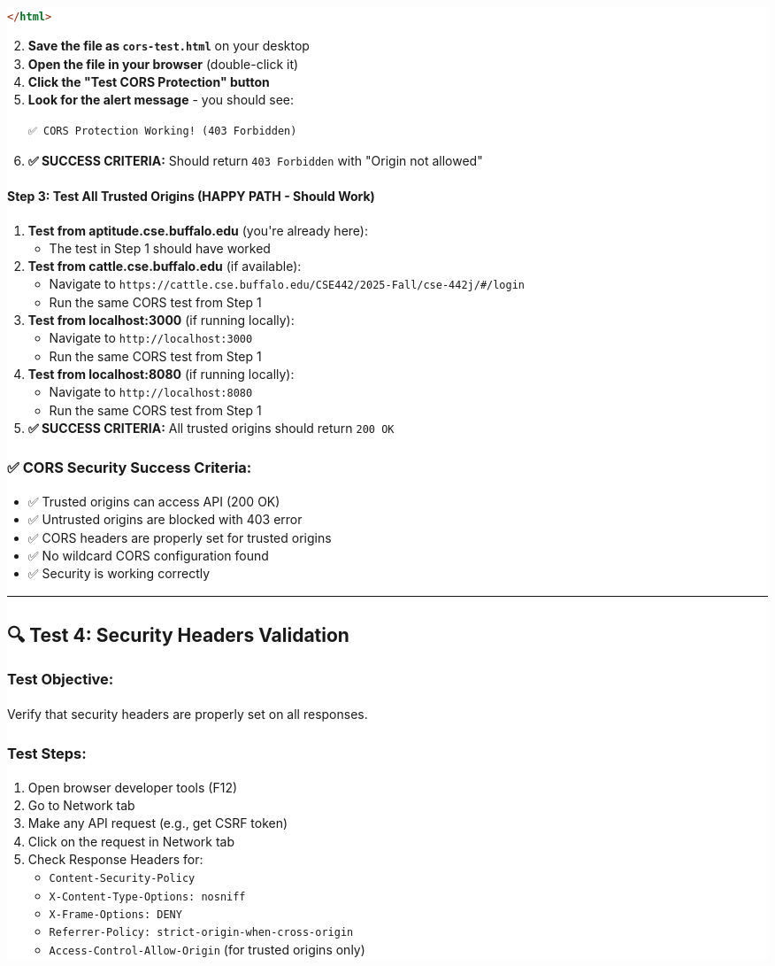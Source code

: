 ```html
</html>
```
2. **Save the file as `cors-test.html`** on your desktop
3. **Open the file in your browser** (double-click it)
4. **Click the "Test CORS Protection" button**
5. **Look for the alert message** - you should see:
   ```
   ✅ CORS Protection Working! (403 Forbidden)
   ```
6. **✅ SUCCESS CRITERIA:** Should return `403 Forbidden` with "Origin not allowed"

#### **Step 3: Test All Trusted Origins (HAPPY PATH - Should Work)**
1. **Test from aptitude.cse.buffalo.edu** (you're already here):
   - The test in Step 1 should have worked
2. **Test from cattle.cse.buffalo.edu** (if available):
   - Navigate to `https://cattle.cse.buffalo.edu/CSE442/2025-Fall/cse-442j/#/login`
   - Run the same CORS test from Step 1
3. **Test from localhost:3000** (if running locally):
   - Navigate to `http://localhost:3000`
   - Run the same CORS test from Step 1
4. **Test from localhost:8080** (if running locally):
   - Navigate to `http://localhost:8080`
   - Run the same CORS test from Step 1
5. **✅ SUCCESS CRITERIA:** All trusted origins should return `200 OK`

### **✅ CORS Security Success Criteria:**
- ✅ Trusted origins can access API (200 OK)
- ✅ Untrusted origins are blocked with 403 error
- ✅ CORS headers are properly set for trusted origins
- ✅ No wildcard CORS configuration found
- ✅ Security is working correctly

---

## 🔍 **Test 4: Security Headers Validation**

### **Test Objective:** 
Verify that security headers are properly set on all responses.

### **Test Steps:**

1. Open browser developer tools (F12)
2. Go to Network tab
3. Make any API request (e.g., get CSRF token)
4. Click on the request in Network tab
5. Check Response Headers for:
   - `Content-Security-Policy`
   - `X-Content-Type-Options: nosniff`
   - `X-Frame-Options: DENY`
   - `Referrer-Policy: strict-origin-when-cross-origin`
   - `Access-Control-Allow-Origin` (for trusted origins only)
